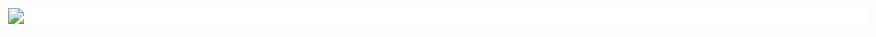 <img width="100%" src="https://github.com/kansalanmol0609/kansalanmol0609/blob/master/github%20readme.gif">


